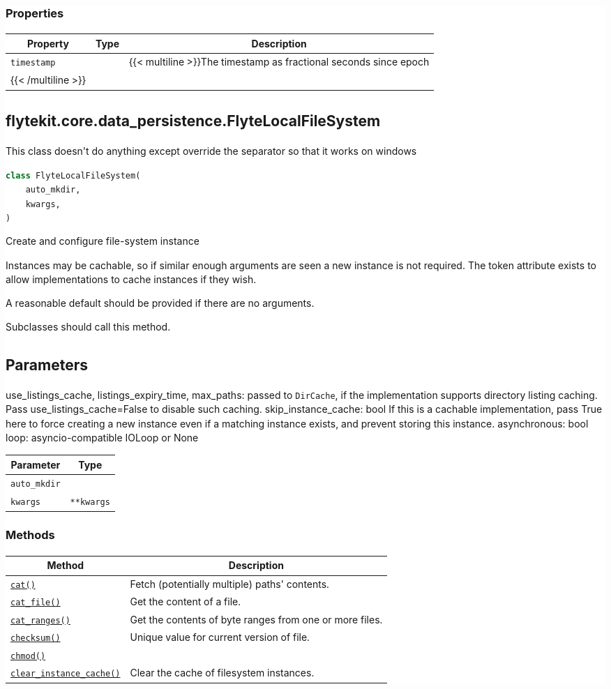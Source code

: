 ### Properties

| Property | Type | Description |
|-|-|-|
| `timestamp` |  | {{< multiline >}}The timestamp as fractional seconds since epoch
{{< /multiline >}} |

## flytekit.core.data_persistence.FlyteLocalFileSystem

This class doesn't do anything except override the separator so that it works on windows


```python
class FlyteLocalFileSystem(
    auto_mkdir,
    kwargs,
)
```
Create and configure file-system instance

Instances may be cachable, so if similar enough arguments are seen
a new instance is not required. The token attribute exists to allow
implementations to cache instances if they wish.

A reasonable default should be provided if there are no arguments.

Subclasses should call this method.

Parameters
----------
use_listings_cache, listings_expiry_time, max_paths:
passed to ``DirCache``, if the implementation supports
directory listing caching. Pass use_listings_cache=False
to disable such caching.
skip_instance_cache: bool
If this is a cachable implementation, pass True here to force
creating a new instance even if a matching instance exists, and prevent
storing this instance.
asynchronous: bool
loop: asyncio-compatible IOLoop or None


| Parameter | Type |
|-|-|
| `auto_mkdir` |  |
| `kwargs` | ``**kwargs`` |

### Methods

| Method | Description |
|-|-|
| [`cat()`](#cat) | Fetch (potentially multiple) paths' contents. |
| [`cat_file()`](#cat_file) | Get the content of a file. |
| [`cat_ranges()`](#cat_ranges) | Get the contents of byte ranges from one or more files. |
| [`checksum()`](#checksum) | Unique value for current version of file. |
| [`chmod()`](#chmod) |  |
| [`clear_instance_cache()`](#clear_instance_cache) | Clear the cache of filesystem instances. |